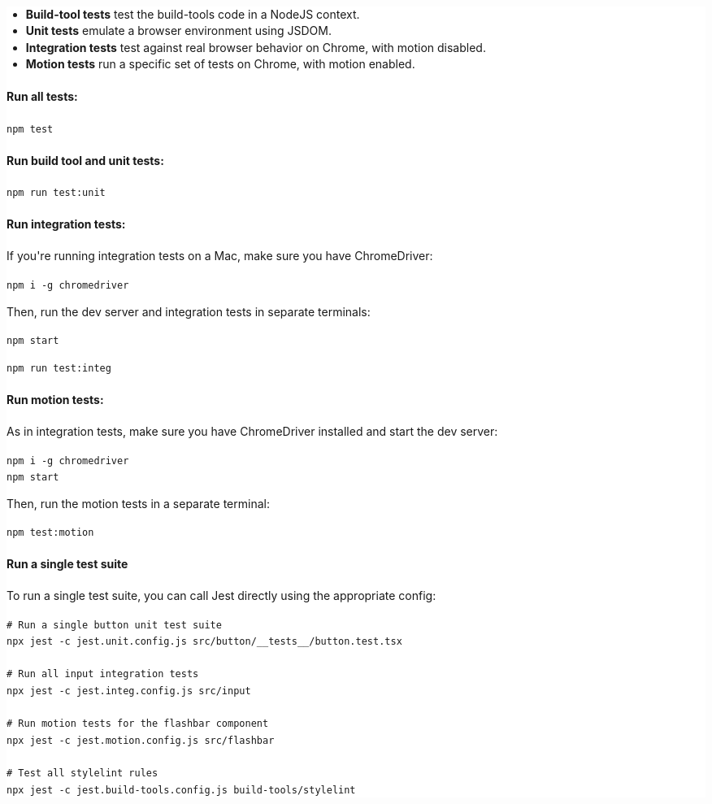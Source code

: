 - **Build-tool tests** test the build-tools code in a NodeJS context.
- **Unit tests** emulate a browser environment using JSDOM.
- **Integration tests** test against real browser behavior on Chrome, with motion disabled.
- **Motion tests** run a specific set of tests on Chrome, with motion enabled.

#### Run all tests:

```
npm test
```

#### Run build tool and unit tests:

```
npm run test:unit
```

#### Run integration tests:

If you're running integration tests on a Mac, make sure you have ChromeDriver:

```
npm i -g chromedriver
```

Then, run the dev server and integration tests in separate terminals:

```
npm start
```

```
npm run test:integ
```

#### Run motion tests:

As in integration tests, make sure you have ChromeDriver installed and start the dev server:

```
npm i -g chromedriver
npm start
```

Then, run the motion tests in a separate terminal:

```
npm test:motion
```

#### Run a single test suite

To run a single test suite, you can call Jest directly using the appropriate config:

```
# Run a single button unit test suite
npx jest -c jest.unit.config.js src/button/__tests__/button.test.tsx

# Run all input integration tests
npx jest -c jest.integ.config.js src/input

# Run motion tests for the flashbar component
npx jest -c jest.motion.config.js src/flashbar

# Test all stylelint rules
npx jest -c jest.build-tools.config.js build-tools/stylelint
```
